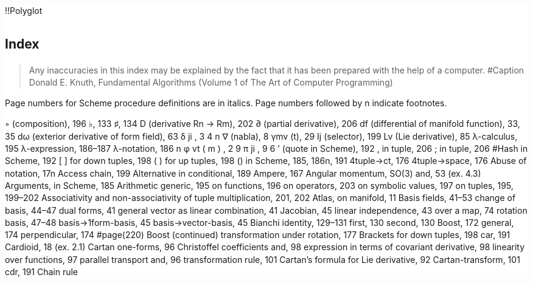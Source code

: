 !!Polyglot
## Index
> Any inaccuracies in this index may be explained by the fact that it has been prepared with the help of a computer.
#Caption Donald E. Knuth, Fundamental Algorithms (Volume 1 of The Art of Computer Programming)

Page numbers for Scheme procedure definitions are in italics. Page numbers followed by n indicate footnotes.

 ◦ (composition), 196
 ♭, 133
 ♯, 134
 D (derivative Rn → Rm), 202 ∂ (partial derivative), 206
 df (differential of manifold function), 33, 35
 dω (exterior derivative of form field), 63
 δ ji , 3 4 n
 ∇ (nabla), 8
 γmv (t), 29
 Ij (selector), 199
 Lv (Lie derivative), 85 λ-calculus, 195
 λ-expression, 186–187 λ-notation, 186 n
 φ vt ( m ) , 2 9
 π ji , 9 6
 ’ (quote in Scheme), 192
 , in tuple, 206
 ; in tuple, 206
 #Hash in Scheme, 192
 [ ] for down tuples, 198
 ( ) for up tuples, 198
 () in Scheme, 185, 186n, 191 4tuple->ct, 176 4tuple->space, 176
Abuse of notation, 17n
Access chain, 199
Alternative in conditional, 189
Ampere, 167
Angular momentum, SO(3) and, 53 (ex. 4.3)
Arguments, in Scheme, 185 
Arithmetic generic, 195
on functions, 196
on operators, 203
on symbolic values, 197 on tuples, 195, 199–202
Associativity and non-associativity of tuple multiplication, 201, 202
Atlas, on manifold, 11
Basis fields, 41–53 change of basis, 44–47 dual forms, 41
general vector as linear
combination, 41 Jacobian, 45
linear independence, 43 over a map, 74
rotation basis, 47–48
basis->1form-basis, 45 basis->vector-basis, 45 Bianchi identity, 129–131
first, 130
second, 130 Boost, 172
general, 174 perpendicular, 174
#page(220)
 Boost (continued) transformation under rotation,
177
Brackets for down tuples, 198
car, 191
Cardioid, 18 (ex. 2.1) Cartan one-forms, 96
Christoffel coefficients and, 98 expression in terms of covariant
derivative, 98
linearity over functions, 97 parallel transport and, 96 transformation rule, 101
Cartan’s formula for Lie derivative, 92
Cartan-transform, 101 cdr, 191
Chain rule